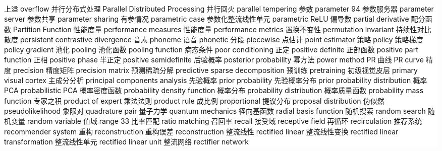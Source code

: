 上溢 overflow 
并行分布式处理 Parallel Distributed Processing 
并行回火 parallel tempering 
参数 parameter 94
参数服务器 parameter server 
参数共享 parameter sharing 
有参情况 parametric case 
参数化整流线性单元 parametric ReLU 
偏导数 partial derivative 
配分函数 Partition Function 
性能度量 performance measures
性能度量 performance metrics 
置换不变性 permutation invariant 
持续性对比散度 persistent contrastive divergence 
音素 phoneme 
语音 phonetic 
分段 piecewise 
点估计 point estimator 
策略 policy
策略梯度 policy gradient
池化 pooling 
池化函数 pooling function
病态条件 poor conditioning 
正定 positive definite 
正部函数 positive part function 
正相 positive phase
半正定 positive semidefinite 
后验概率 posterior probability
幂方法 power method 
PR 曲线 PR curve
精度 precision 
精度矩阵 precision matrix 
预测稀疏分解 predictive sparse decomposition
预训练 pretraining 
初级视觉皮层 primary visual cortex 
主成分分析 principal components analysis 
先验概率 prior probability 
先验概率分布 prior probability distribution 
概率 PCA probabilistic PCA 
概率密度函数 probability density function 
概率分布 probability distribution 
概率质量函数 probability mass function 
专家之积 product of expert 
乘法法则 product rule 
成比例 proportional 
提议分布 proposal distribution
伪似然 pseudolikelihood
象限对 quadrature pair 
量子力学 quantum mechanics 
径向基函数 radial basis function 
随机搜索 random search 
随机变量 random variable 
值域 range 33
比率匹配 ratio matching 
召回率 recall
接受域 receptive field 
再循环 recirculation 
推荐系统 recommender system 
重构 reconstruction
重构误差 reconstruction
整流线性 rectified linear 
整流线性变换 rectified linear transformation
整流线性单元 rectified linear unit 
整流网络 rectifier network 